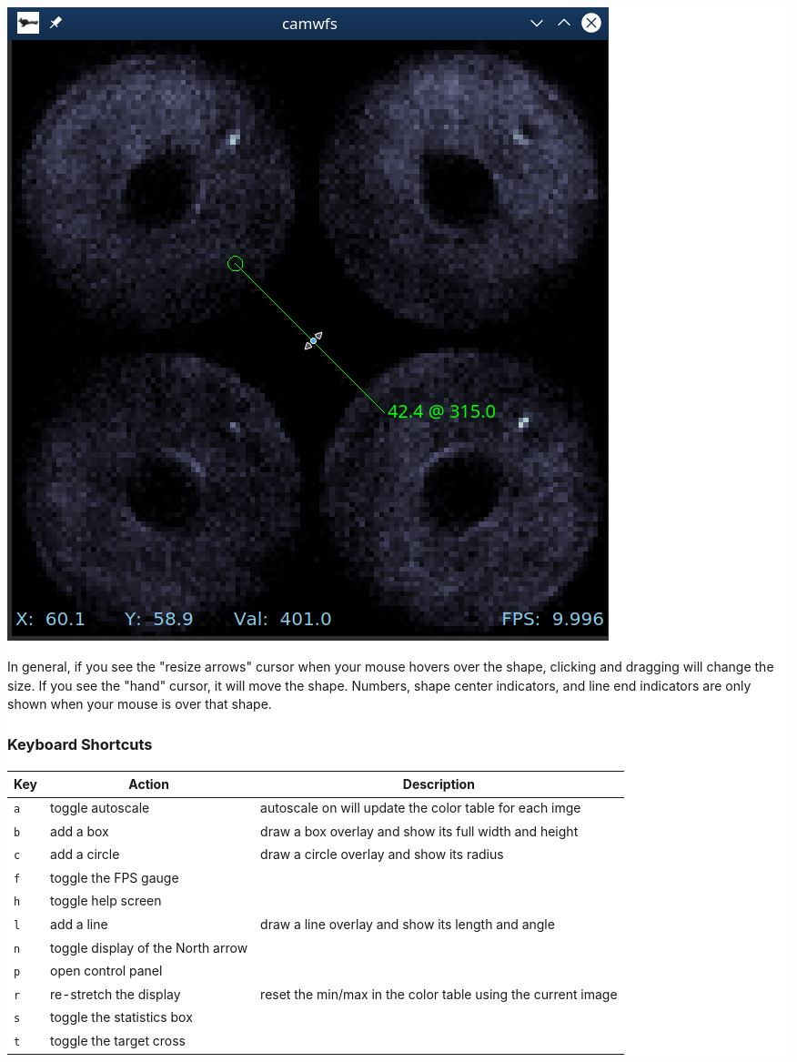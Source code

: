 ![rtimv with a line overlay](userline.png)

In general, if you see the "resize arrows" cursor when your mouse hovers over the shape, clicking and dragging will change the size. If you see the "hand" cursor, it will move the shape. Numbers, shape center indicators, and line end indicators are only shown when your mouse is over that shape.

### Keyboard Shortcuts

| Key     | Action                            | Description      |
|---------|-----------------------------------|------------------|
| `a`     | toggle autoscale                  | autoscale on will update the color table for each imge|
| `b`     | add a box                   | draw a box overlay and show its full width and height |
| `c`     | add a circle                | draw a circle overlay and show its radius |
| `f`     | toggle the FPS gauge               | |
| `h`     | toggle help screen               | |
| `l`     | add a line               | draw a line overlay and show its length and angle |
| `n`     | toggle display of the North arrow | |
| `p`     | open control panel                | |
| `r`     | re-stretch the display            | reset the min/max in the color table using the current image |
| `s`     | toggle the statistics box         | |
| `t`     | toggle the target cross           | |